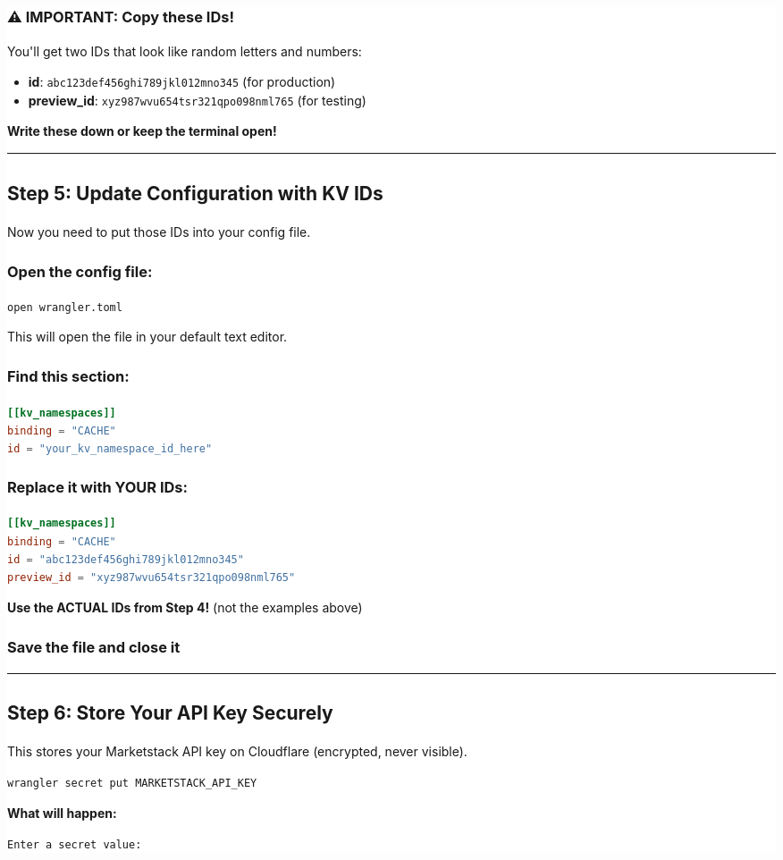 ### ⚠️ IMPORTANT: Copy these IDs!
You'll get two IDs that look like random letters and numbers:
- **id**: `abc123def456ghi789jkl012mno345` (for production)
- **preview_id**: `xyz987wvu654tsr321qpo098nml765` (for testing)

**Write these down or keep the terminal open!**

---

## Step 5: Update Configuration with KV IDs

Now you need to put those IDs into your config file.

### Open the config file:
```bash
open wrangler.toml
```

This will open the file in your default text editor.

### Find this section:
```toml
[[kv_namespaces]]
binding = "CACHE"
id = "your_kv_namespace_id_here"
```

### Replace it with YOUR IDs:
```toml
[[kv_namespaces]]
binding = "CACHE"
id = "abc123def456ghi789jkl012mno345"
preview_id = "xyz987wvu654tsr321qpo098nml765"
```

**Use the ACTUAL IDs from Step 4!** (not the examples above)

### Save the file and close it

---

## Step 6: Store Your API Key Securely

This stores your Marketstack API key on Cloudflare (encrypted, never visible).

```bash
wrangler secret put MARKETSTACK_API_KEY
```

**What will happen:**
```
Enter a secret value:
```
